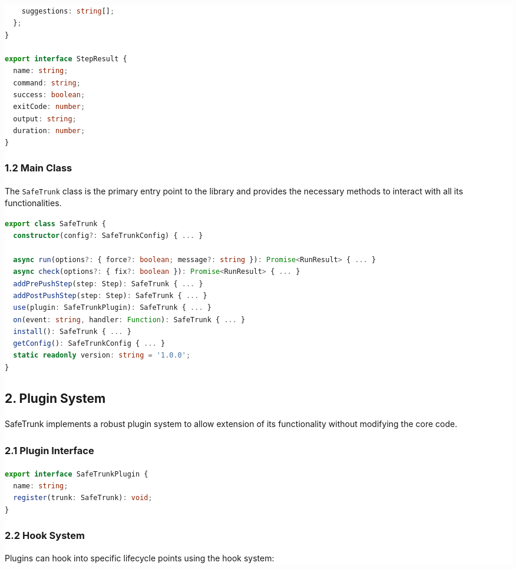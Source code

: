 ```typescript
    suggestions: string[];
  };
}

export interface StepResult {
  name: string;
  command: string;
  success: boolean;
  exitCode: number;
  output: string;
  duration: number;
}
```

### 1.2 Main Class

The `SafeTrunk` class is the primary entry point to the library and provides the necessary methods to interact with all its functionalities.

```typescript
export class SafeTrunk {
  constructor(config?: SafeTrunkConfig) { ... }

  async run(options?: { force?: boolean; message?: string }): Promise<RunResult> { ... }
  async check(options?: { fix?: boolean }): Promise<RunResult> { ... }
  addPrePushStep(step: Step): SafeTrunk { ... }
  addPostPushStep(step: Step): SafeTrunk { ... }
  use(plugin: SafeTrunkPlugin): SafeTrunk { ... }
  on(event: string, handler: Function): SafeTrunk { ... }
  install(): SafeTrunk { ... }
  getConfig(): SafeTrunkConfig { ... }
  static readonly version: string = '1.0.0';
}
```

## 2. Plugin System

SafeTrunk implements a robust plugin system to allow extension of its functionality without modifying the core code.

### 2.1 Plugin Interface

```typescript
export interface SafeTrunkPlugin {
  name: string;
  register(trunk: SafeTrunk): void;
}
```

### 2.2 Hook System

Plugins can hook into specific lifecycle points using the hook system:
